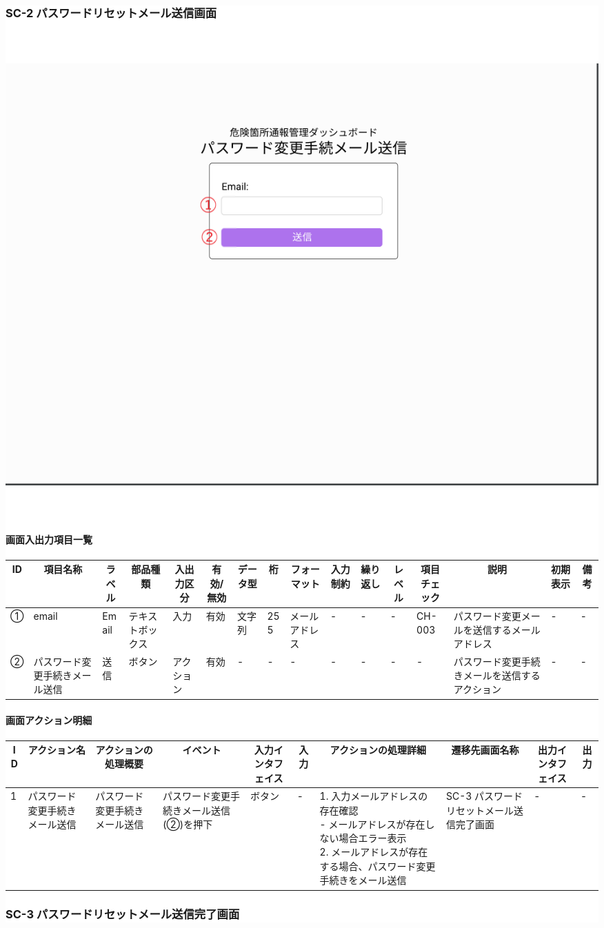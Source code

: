 ### SC-2 パスワードリセットメール送信画面
<img src="./images/【画面】パスワードリセットメール送信画面.png" height="700" alt="パスワードリセットメール送信画面" > 

#### 画面入出力項目一覧
| ID | 項目名称            | ラベル   | 部品種類     | 入出力区分 | 有効/無効 | データ型 | 桁   | フォーマット  | 入力制約 | 繰り返し | レベル | 項目チェック | 説明                      | 初期表示 | 備考 |
|----|-----------------|-------|----------|-------|-------|------|-----|---------|------|------|-----|--------|-------------------------|------|----|
| ①  | email           | Email | テキストボックス | 入力    | 有効    | 文字列  | 255 | メールアドレス | -    | -    | -   | CH-003 | パスワード変更メールを送信するメールアドレス  | -    | -  |
| ②  | パスワード変更手続きメール送信 | 送信    | ボタン      | アクション | 有効    | -    | -   | -       | -    | -    | -   | -      | パスワード変更手続きメールを送信するアクション | -    | -  |

#### 画面アクション明細
| ID | アクション名          | アクションの処理概要      | イベント                  | 入力インタフェイス | 入力 | アクションの処理詳細                                                                          | 遷移先画面名称                 | 出力インタフェイス | 出力 |
|----|-----------------|-----------------|-----------------------|-----------|----|-------------------------------------------------------------------------------------|-------------------------|-----------|----|
| 1  | パスワード変更手続きメール送信 | パスワード変更手続きメール送信 | パスワード変更手続きメール送信(②)を押下 | ボタン       | -  | 1. 入力メールアドレスの存在確認<br/>- メールアドレスが存在しない場合エラー表示<br/>2. メールアドレスが存在する場合、パスワード変更手続きをメール送信 | SC-3 パスワードリセットメール送信完了画面 | -         | -  |
### SC-3 パスワードリセットメール送信完了画面